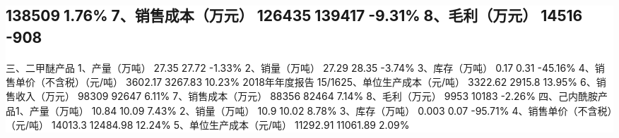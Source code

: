 138509
1.76%
7、销售成本（万元）
126435
139417
-9.31%
8、毛利（万元）
14516
-908
--
三、二甲醚产品
1、产量（万吨）
27.35
27.72
-1.33%
2、销量（万吨）
27.29
28.35
-3.74%
3、库存（万吨）
0.17
0.31
-45.16%
4、销售单价（不含税）（元/吨）
3602.17
3267.83
10.23%
2018年年度报告
15/1625、单位生产成本（元/吨）
3322.62
2915.8
13.95%
6、销售收入（万元）
98309
92647
6.11%
7、销售成本（万元）
88356
82464
7.14%
8、毛利（万元）
9953
10183
-2.26%
四、己内酰胺产品1、产量（万吨）
10.84
10.09
7.43%
2、销量（万吨）
10.9
10.02
8.78%
3、库存（万吨）
0.003
0.07
-95.71%
4、销售单价（不含税）（元/吨）
14013.3
12484.98
12.24%
5、单位生产成本（元/吨）
11292.91
11061.89
2.09%